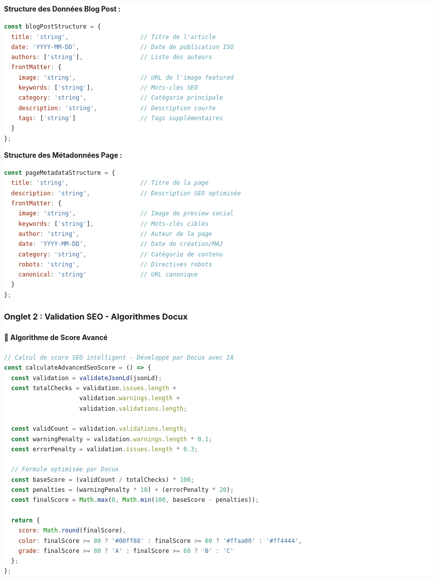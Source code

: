 **Structure des Données Blog Post :**
```jsx
const blogPostStructure = {
  title: 'string',                    // Titre de l'article
  date: 'YYYY-MM-DD',                 // Date de publication ISO
  authors: ['string'],                // Liste des auteurs
  frontMatter: {
    image: 'string',                  // URL de l'image featured
    keywords: ['string'],             // Mots-clés SEO
    category: 'string',               // Catégorie principale
    description: 'string',            // Description courte
    tags: ['string']                  // Tags supplémentaires
  }
};
```

**Structure des Métadonnées Page :**
```jsx
const pageMetadataStructure = {
  title: 'string',                    // Titre de la page
  description: 'string',              // Description SEO optimisée
  frontMatter: {
    image: 'string',                  // Image de preview social
    keywords: ['string'],             // Mots-clés ciblés
    author: 'string',                 // Auteur de la page
    date: 'YYYY-MM-DD',               // Date de création/MAJ
    category: 'string',               // Catégorie de contenu
    robots: 'string',                 // Directives robots
    canonical: 'string'               // URL canonique
  }
};
```

### Onglet 2 : Validation SEO - Algorithmes Docux

#### 🎯 Algorithme de Score Avancé

```jsx
// Calcul de score SEO intelligent - Développé par Docux avec IA
const calculateAdvancedSeoScore = () => {
  const validation = validateJsonLd(jsonLd);
  const totalChecks = validation.issues.length + 
                     validation.warnings.length + 
                     validation.validations.length;
  
  const validCount = validation.validations.length;
  const warningPenalty = validation.warnings.length * 0.1;
  const errorPenalty = validation.issues.length * 0.3;
  
  // Formule optimisée par Docux
  const baseScore = (validCount / totalChecks) * 100;
  const penalties = (warningPenalty * 10) + (errorPenalty * 20);
  const finalScore = Math.max(0, Math.min(100, baseScore - penalties));
  
  return {
    score: Math.round(finalScore),
    color: finalScore >= 80 ? '#00ff88' : finalScore >= 60 ? '#ffaa00' : '#ff4444',
    grade: finalScore >= 80 ? 'A' : finalScore >= 60 ? 'B' : 'C'
  };
};
```
